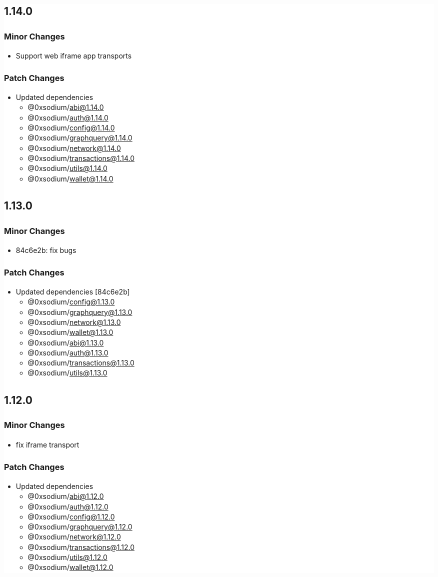 ## 1.14.0

### Minor Changes

- Support web iframe app transports

### Patch Changes

- Updated dependencies
  - @0xsodium/abi@1.14.0
  - @0xsodium/auth@1.14.0
  - @0xsodium/config@1.14.0
  - @0xsodium/graphquery@1.14.0
  - @0xsodium/network@1.14.0
  - @0xsodium/transactions@1.14.0
  - @0xsodium/utils@1.14.0
  - @0xsodium/wallet@1.14.0

## 1.13.0

### Minor Changes

- 84c6e2b: fix bugs

### Patch Changes

- Updated dependencies [84c6e2b]
  - @0xsodium/config@1.13.0
  - @0xsodium/graphquery@1.13.0
  - @0xsodium/network@1.13.0
  - @0xsodium/wallet@1.13.0
  - @0xsodium/abi@1.13.0
  - @0xsodium/auth@1.13.0
  - @0xsodium/transactions@1.13.0
  - @0xsodium/utils@1.13.0

## 1.12.0

### Minor Changes

- fix iframe transport

### Patch Changes

- Updated dependencies
  - @0xsodium/abi@1.12.0
  - @0xsodium/auth@1.12.0
  - @0xsodium/config@1.12.0
  - @0xsodium/graphquery@1.12.0
  - @0xsodium/network@1.12.0
  - @0xsodium/transactions@1.12.0
  - @0xsodium/utils@1.12.0
  - @0xsodium/wallet@1.12.0
